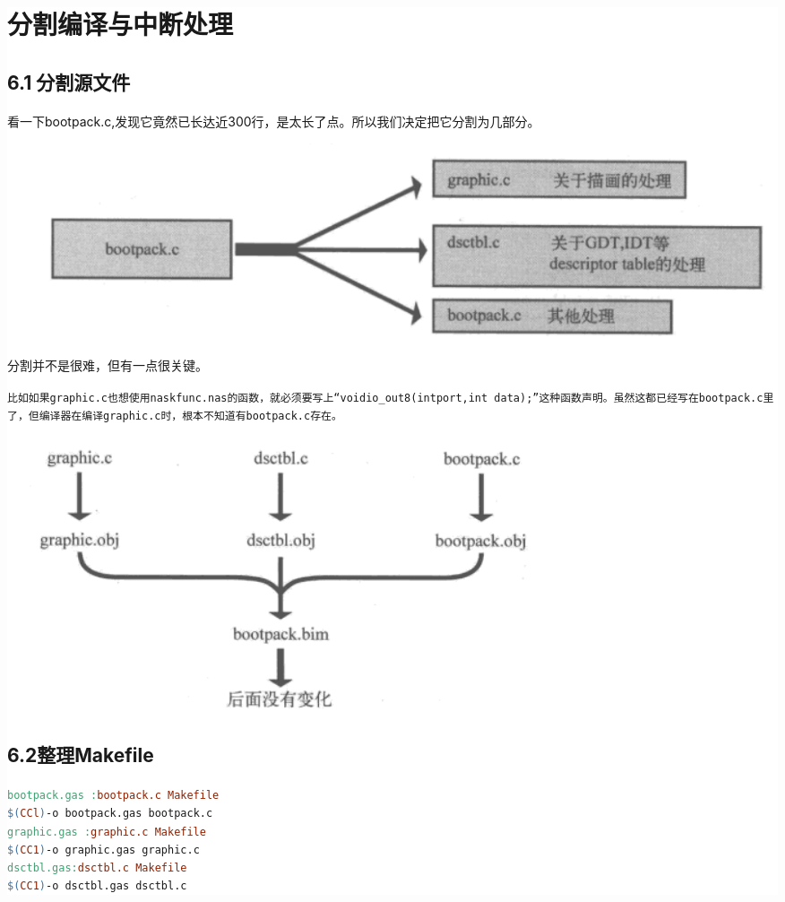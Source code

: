 # 分割编译与中断处理



## 6.1 分割源文件

看一下bootpack.c,发现它竟然已长达近300行，是太长了点。所以我们决定把它分割为几部分。

![image-20240126161148956](第6天/image-20240126161148956.png)





分割并不是很难，但有一点很关键。

`比如如果graphic.c也想使用naskfunc.nas的函数，就必须要写上“voidio_out8(intport,int data);”这种函数声明。虽然这都已经写在bootpack.c里了，但编译器在编译graphic.c时，根本不知道有bootpack.c存在。`

![image-20240126161231890](第6天/image-20240126161231890.png)



## 6.2整理Makefile

```makefile
bootpack.gas :bootpack.c Makefile
$(CCl)-o bootpack.gas bootpack.c
graphic.gas :graphic.c Makefile
$(CC1)-o graphic.gas graphic.c
dsctbl.gas:dsctbl.c Makefile
$(CC1)-o dsctbl.gas dsctbl.c
```
